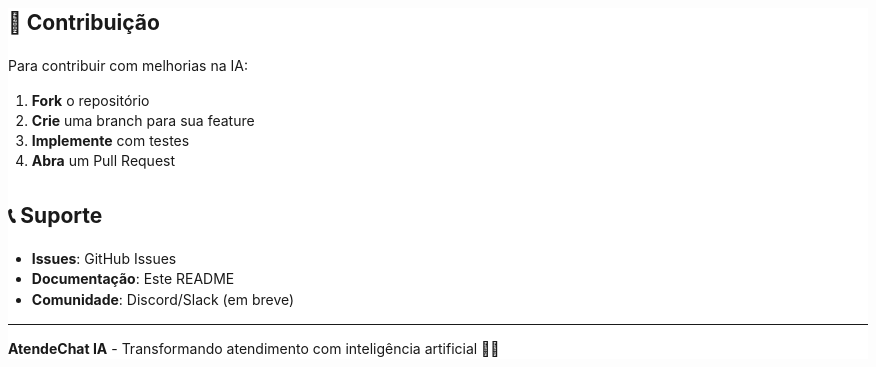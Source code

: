 ## 🤝 **Contribuição**

Para contribuir com melhorias na IA:

1. **Fork** o repositório
2. **Crie** uma branch para sua feature
3. **Implemente** com testes
4. **Abra** um Pull Request

## 📞 **Suporte**

- **Issues**: GitHub Issues
- **Documentação**: Este README
- **Comunidade**: Discord/Slack (em breve)

---

**AtendeChat IA** - Transformando atendimento com inteligência artificial 🤖✨
